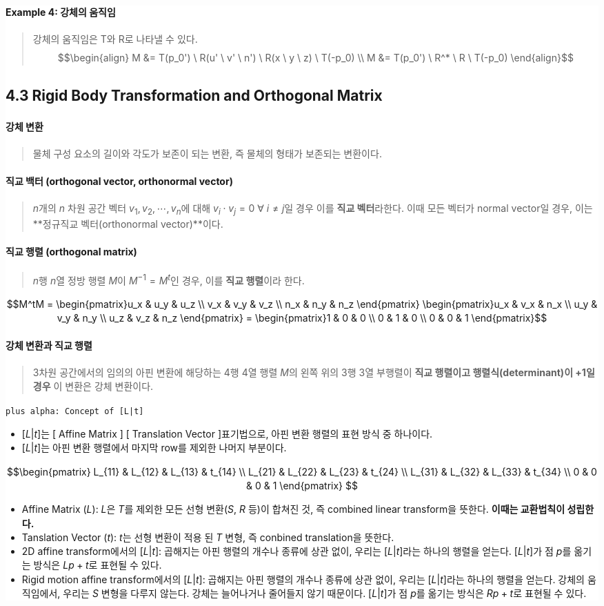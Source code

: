 #### Example 4: 강체의 움직임
> 강체의 움직임은 T와 R로 나타낼 수 있다. 
$$\begin{align} 
M &= T(p_0') \ R(u' \ v' \ n') \ R(x \ y \ z) \ T(-p_0) \\
M &= T(p_0') \ R^* \ R \ T(-p_0)
\end{align}$$

## 4.3 Rigid Body Transformation and Orthogonal Matrix

#### 강체 변환
> 물체 구성 요소의 길이와 각도가 보존이 되는 변환, 즉 물체의 형태가 보존되는 변환이다.

#### 직교 백터 (orthogonal vector, orthonormal vector)
> $n$개의 $n$ 차원 공간 벡터 $v_1, v_2, \cdots, v_n$에 대해 $v_i \cdot v_j = 0 \ \forall \ i \neq j$일 경우 이를 **직교 벡터**라한다.
> 이때 모든 벡터가 normal vector일 경우, 이는 **정규직교 벡터(orthonormal vector)**이다.

#### 직교 행렬 (orthogonal matrix)
> $n$행 $n$열 정방 행렬 $M$이 $M^{-1} = M^t$인 경우, 이를 **직교 행렬**이라 한다.

$$M^tM = \begin{pmatrix}u_x &  u_y & u_z \\
 v_x &  v_y & v_z \\
 n_x &  n_y & n_z \end{pmatrix}
 \begin{pmatrix}u_x &  v_x & n_x \\
 u_y &  v_y & n_y \\
 u_z &  v_z & n_z \end{pmatrix} = 
 \begin{pmatrix}1 &  0 & 0 \\
 0 &  1 & 0 \\
 0 &  0 & 1 \end{pmatrix}$$

#### 강체 변환과 직교 행렬
> 3차원 공간에서의 임의의 아핀 변환에 해당하는 4행 4열 행렬 $M$의 왼쪽 위의 3행 3열 부행렬이 **직교 행렬이고 행렬식(determinant)이 +1일 경우** 이 변환은 강체 변환이다.


`plus alpha: Concept of [L|t]`
- $[L|t]$는 $[$ Affine Matrix $]$  $[$ Translation Vector $]$표기법으로, 아핀 변환 행렬의 표현 방식 중 하나이다.
- $[L|t]$는 아핀 변환 행렬에서 마지막 row를 제외한 나머지 부분이다.

$$\begin{pmatrix}
L_{11} & L_{12} & L_{13} & t_{14} \\
L_{21} & L_{22} & L_{23} & t_{24} \\
L_{31} & L_{32} & L_{33} & t_{34} \\
0 & 0 & 0 & 1
\end{pmatrix}  $$
- Affine Matrix ($L$):
	$L$은 $T$를 제외한 모든 선형 변환($S$, $R$ 등)이 합쳐진 것, 즉 combined linear transform을 뜻한다. **이때는 교환법칙이 성립한다.**
- Tanslation Vector ($t$):
	$t$는 선형 변환이 적용 된 $T$ 변형, 즉 conbined translation을 뜻한다.
 - 2D affine transform에서의 $[L|t]$:
	곱해지는 아핀 행렬의 개수나 종류에 상관 없이, 우리는 $[L|t]$라는 하나의 행렬을 얻는다.
	$[L|t]$가 점 $p$를 옮기는 방식은 $Lp+t$로 표현될 수 있다.
 - Rigid motion affine transform에서의 $[L|t]$:
	곱해지는 아핀 행렬의 개수나 종류에 상관 없이, 우리는 $[L|t]$라는 하나의 행렬을 얻는다.
	강체의 움직임에서, 우리는 $S$ 변형을 다루지 않는다. 강체는 늘어나거나 줄어들지 않기 때문이다.
	$[L|t]$가 점 $p$를 옮기는 방식은 $Rp+t$로 표현될 수 있다.
